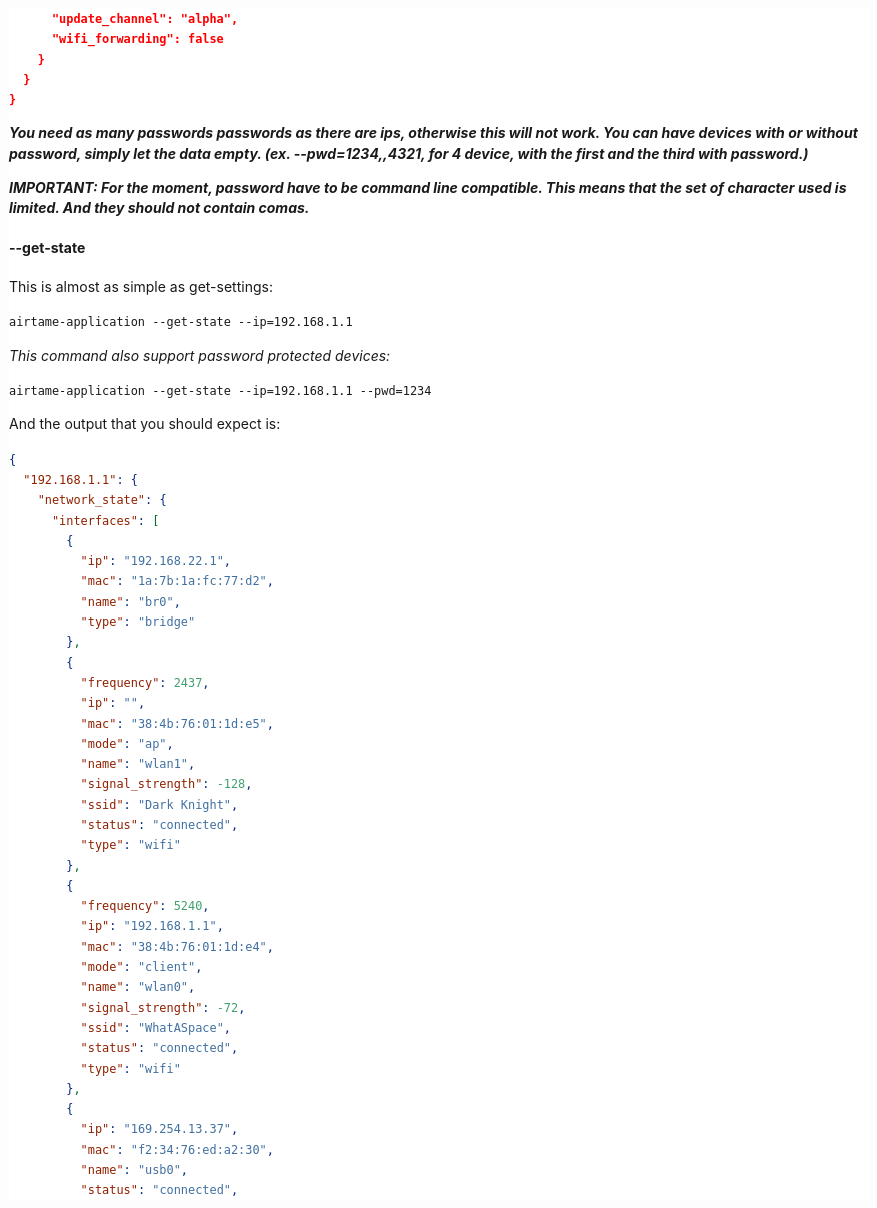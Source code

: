 ```json
      "update_channel": "alpha",
      "wifi_forwarding": false
    }
  }
}
```

_**You need as many passwords passwords as there are ips, otherwise this will not work. You can have devices with or without password, simply let the data empty. (ex. --pwd=1234,,4321, for 4 device, with the first and the third with password.)**_

_**IMPORTANT: For the moment, password have to be command line compatible. This means that the set of character used is limited. And they should not contain comas.**_

#### --get-state

This is almost as simple as get-settings:

```
airtame-application --get-state --ip=192.168.1.1
```

_This command also support password protected devices:_

```
airtame-application --get-state --ip=192.168.1.1 --pwd=1234
```

And the output that you should expect is:

```json
{
  "192.168.1.1": {
    "network_state": {
      "interfaces": [
        {
          "ip": "192.168.22.1",
          "mac": "1a:7b:1a:fc:77:d2",
          "name": "br0",
          "type": "bridge"
        },
        {
          "frequency": 2437,
          "ip": "",
          "mac": "38:4b:76:01:1d:e5",
          "mode": "ap",
          "name": "wlan1",
          "signal_strength": -128,
          "ssid": "Dark Knight",
          "status": "connected",
          "type": "wifi"
        },
        {
          "frequency": 5240,
          "ip": "192.168.1.1",
          "mac": "38:4b:76:01:1d:e4",
          "mode": "client",
          "name": "wlan0",
          "signal_strength": -72,
          "ssid": "WhatASpace",
          "status": "connected",
          "type": "wifi"
        },
        {
          "ip": "169.254.13.37",
          "mac": "f2:34:76:ed:a2:30",
          "name": "usb0",
          "status": "connected",
```